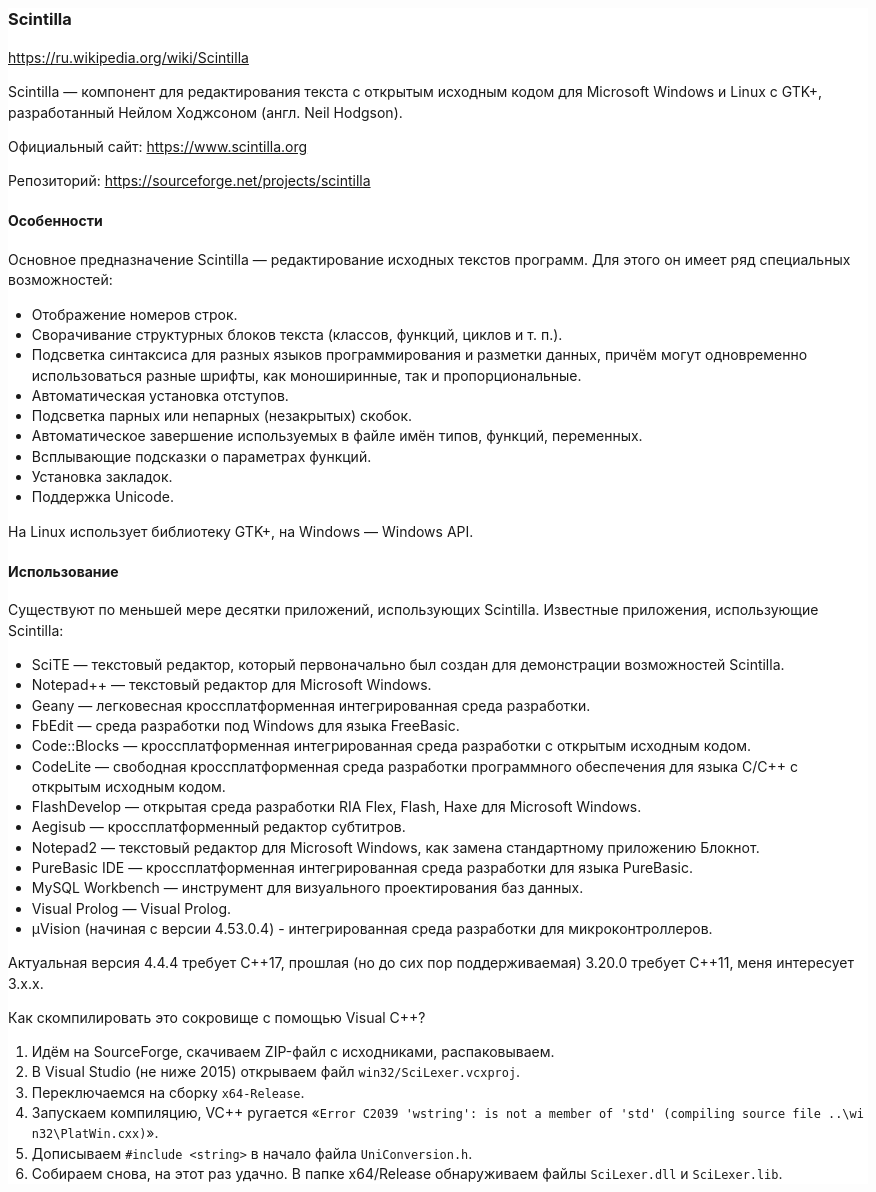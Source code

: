 ### Scintilla

https://ru.wikipedia.org/wiki/Scintilla

Scintilla — компонент для редактирования текста с открытым исходным кодом для Microsoft Windows и Linux с GTK+, разработанный Нейлом Ходжсоном (англ. Neil Hodgson).

Официальный сайт: https://www.scintilla.org

Репозиторий: https://sourceforge.net/projects/scintilla

#### Особенности

Основное предназначение Scintilla — редактирование исходных текстов программ. Для этого он имеет ряд специальных возможностей:

* Отображение номеров строк.
* Сворачивание структурных блоков текста (классов, функций, циклов и т. п.).
* Подсветка синтаксиса для разных языков программирования и разметки данных, причём могут одновременно использоваться разные шрифты, как моноширинные, так и пропорциональные.
* Автоматическая установка отступов.
* Подсветка парных или непарных (незакрытых) скобок.
* Автоматическое завершение используемых в файле имён типов, функций, переменных.
* Всплывающие подсказки о параметрах функций.
* Установка закладок.
* Поддержка Unicode.
  
На Linux использует библиотеку GTK+, на Windows — Windows API.

#### Использование

Существуют по меньшей мере десятки приложений, использующих Scintilla. Известные приложения, использующие Scintilla:

* SciTE — текстовый редактор, который первоначально был создан для демонстрации возможностей Scintilla.
* Notepad++ — текстовый редактор для Microsoft Windows.
* Geany — легковесная кроссплатформенная интегрированная среда разработки.
* FbEdit — среда разработки под Windows для языка FreeBasic.
* Code::Blocks — кроссплатформенная интегрированная среда разработки с открытым исходным кодом.
* CodeLite — свободная кроссплатформенная среда разработки программного обеспечения для языка С/С++ с открытым исходным кодом.
* FlashDevelop — открытая среда разработки RIA Flex, Flash, Haxe для Microsoft Windows.
* Aegisub — кроссплатформенный редактор субтитров.
* Notepad2 — текстовый редактор для Microsoft Windows, как замена стандартному приложению Блокнот.
* PureBasic IDE — кроссплатформенная интегрированная среда разработки для языка PureBasic.
* MySQL Workbench — инструмент для визуального проектирования баз данных.
* Visual Prolog — Visual Prolog.
* µVision (начиная с версии 4.53.0.4) - интегрированная среда разработки для микроконтроллеров.

Актуальная версия 4.4.4 требует C++17, прошлая (но до сих пор поддерживаемая) 3.20.0 требует C++11, меня интересует 3.x.x.

Как скомпилировать это сокровище с помощью Visual C++?

1. Идём на SourceForge, скачиваем ZIP-файл с исходниками, распаковываем.
2. В Visual Studio (не ниже 2015) открываем файл `win32/SciLexer.vcxproj`.
3. Переключаемся на сборку `x64-Release`.
4. Запускаем компиляцию, VC++ ругается «`Error C2039 'wstring': is not a member of 'std' (compiling source file ..\win32\PlatWin.cxx)`».
5. Дописываем `#include <string>` в начало файла `UniConversion.h`.
6. Собираем снова, на этот раз удачно. В папке x64/Release обнаруживаем файлы `SciLexer.dll` и `SciLexer.lib`.
